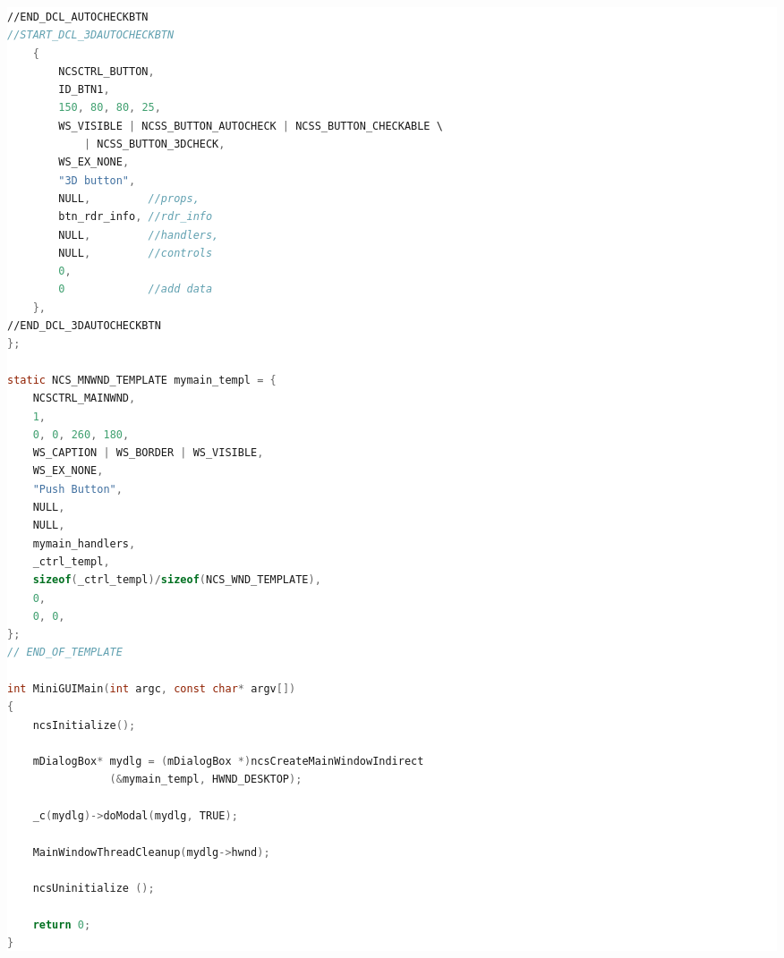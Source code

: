 ```c
//END_DCL_AUTOCHECKBTN
//START_DCL_3DAUTOCHECKBTN
    {
        NCSCTRL_BUTTON, 
        ID_BTN1,
        150, 80, 80, 25,
        WS_VISIBLE | NCSS_BUTTON_AUTOCHECK | NCSS_BUTTON_CHECKABLE \
            | NCSS_BUTTON_3DCHECK,
        WS_EX_NONE,
        "3D button",
        NULL,         //props,
        btn_rdr_info, //rdr_info
        NULL,         //handlers,
        NULL,         //controls
        0,
        0             //add data
    },
//END_DCL_3DAUTOCHECKBTN
};

static NCS_MNWND_TEMPLATE mymain_templ = {
    NCSCTRL_MAINWND, 
    1,
    0, 0, 260, 180,
    WS_CAPTION | WS_BORDER | WS_VISIBLE,
    WS_EX_NONE,
    "Push Button",
    NULL,
    NULL,
    mymain_handlers,
    _ctrl_templ,
    sizeof(_ctrl_templ)/sizeof(NCS_WND_TEMPLATE),
    0,
    0, 0,
};
// END_OF_TEMPLATE

int MiniGUIMain(int argc, const char* argv[])
{
    ncsInitialize();

    mDialogBox* mydlg = (mDialogBox *)ncsCreateMainWindowIndirect 
                (&mymain_templ, HWND_DESKTOP);

    _c(mydlg)->doModal(mydlg, TRUE);

    MainWindowThreadCleanup(mydlg->hwnd);

    ncsUninitialize ();
    
    return 0;
}

```
